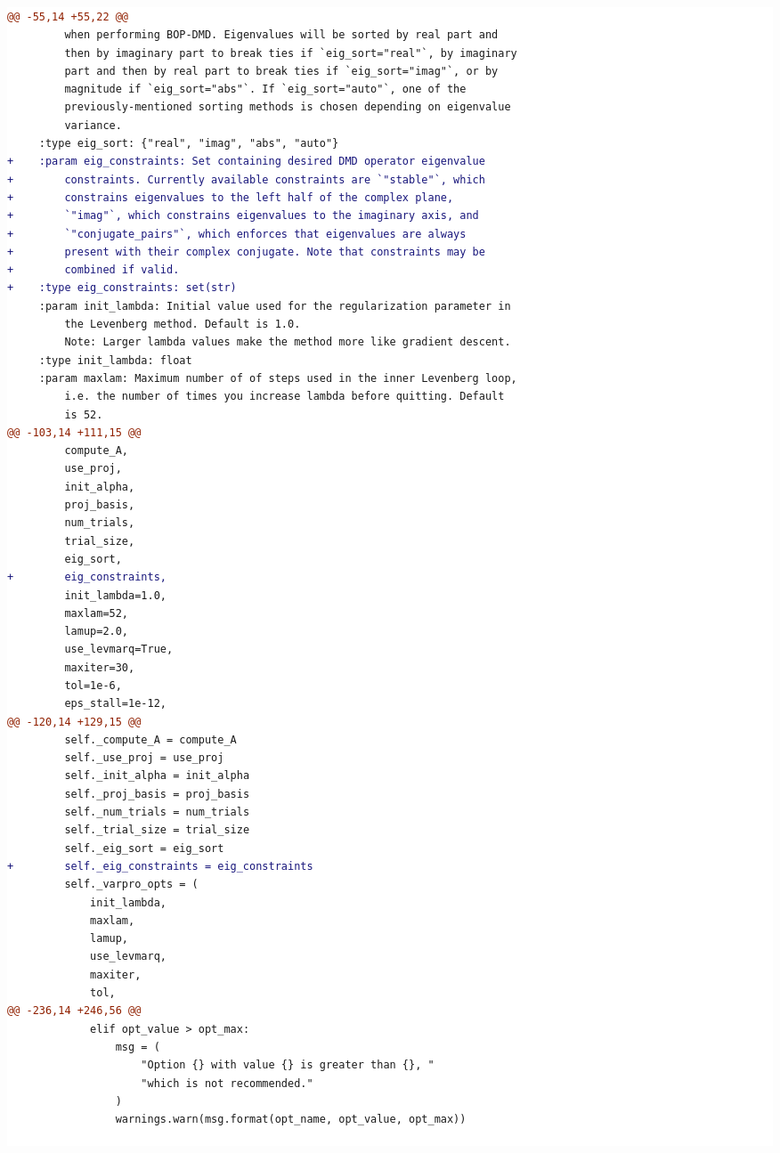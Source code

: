 ```diff
@@ -55,14 +55,22 @@
         when performing BOP-DMD. Eigenvalues will be sorted by real part and
         then by imaginary part to break ties if `eig_sort="real"`, by imaginary
         part and then by real part to break ties if `eig_sort="imag"`, or by
         magnitude if `eig_sort="abs"`. If `eig_sort="auto"`, one of the
         previously-mentioned sorting methods is chosen depending on eigenvalue
         variance.
     :type eig_sort: {"real", "imag", "abs", "auto"}
+    :param eig_constraints: Set containing desired DMD operator eigenvalue
+        constraints. Currently available constraints are `"stable"`, which
+        constrains eigenvalues to the left half of the complex plane,
+        `"imag"`, which constrains eigenvalues to the imaginary axis, and
+        `"conjugate_pairs"`, which enforces that eigenvalues are always
+        present with their complex conjugate. Note that constraints may be
+        combined if valid.
+    :type eig_constraints: set(str)
     :param init_lambda: Initial value used for the regularization parameter in
         the Levenberg method. Default is 1.0.
         Note: Larger lambda values make the method more like gradient descent.
     :type init_lambda: float
     :param maxlam: Maximum number of of steps used in the inner Levenberg loop,
         i.e. the number of times you increase lambda before quitting. Default
         is 52.
@@ -103,14 +111,15 @@
         compute_A,
         use_proj,
         init_alpha,
         proj_basis,
         num_trials,
         trial_size,
         eig_sort,
+        eig_constraints,
         init_lambda=1.0,
         maxlam=52,
         lamup=2.0,
         use_levmarq=True,
         maxiter=30,
         tol=1e-6,
         eps_stall=1e-12,
@@ -120,14 +129,15 @@
         self._compute_A = compute_A
         self._use_proj = use_proj
         self._init_alpha = init_alpha
         self._proj_basis = proj_basis
         self._num_trials = num_trials
         self._trial_size = trial_size
         self._eig_sort = eig_sort
+        self._eig_constraints = eig_constraints
         self._varpro_opts = (
             init_lambda,
             maxlam,
             lamup,
             use_levmarq,
             maxiter,
             tol,
@@ -236,14 +246,56 @@
             elif opt_value > opt_max:
                 msg = (
                     "Option {} with value {} is greater than {}, "
                     "which is not recommended."
                 )
                 warnings.warn(msg.format(opt_name, opt_value, opt_max))
 
```